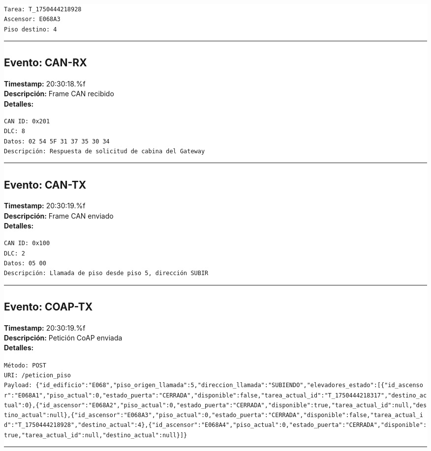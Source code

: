 ```
Tarea: T_1750444218928
Ascensor: E068A3
Piso destino: 4
```

---

## Evento: CAN-RX

**Timestamp:** 20:30:18.%f  
**Descripción:** Frame CAN recibido  
**Detalles:**

```
CAN ID: 0x201
DLC: 8
Datos: 02 54 5F 31 37 35 30 34 
Descripción: Respuesta de solicitud de cabina del Gateway
```

---

## Evento: CAN-TX

**Timestamp:** 20:30:19.%f  
**Descripción:** Frame CAN enviado  
**Detalles:**

```
CAN ID: 0x100
DLC: 2
Datos: 05 00 
Descripción: Llamada de piso desde piso 5, dirección SUBIR
```

---

## Evento: COAP-TX

**Timestamp:** 20:30:19.%f  
**Descripción:** Petición CoAP enviada  
**Detalles:**

```
Método: POST
URI: /peticion_piso
Payload: {"id_edificio":"E068","piso_origen_llamada":5,"direccion_llamada":"SUBIENDO","elevadores_estado":[{"id_ascensor":"E068A1","piso_actual":0,"estado_puerta":"CERRADA","disponible":false,"tarea_actual_id":"T_1750444218317","destino_actual":0},{"id_ascensor":"E068A2","piso_actual":0,"estado_puerta":"CERRADA","disponible":true,"tarea_actual_id":null,"destino_actual":null},{"id_ascensor":"E068A3","piso_actual":0,"estado_puerta":"CERRADA","disponible":false,"tarea_actual_id":"T_1750444218928","destino_actual":4},{"id_ascensor":"E068A4","piso_actual":0,"estado_puerta":"CERRADA","disponible":true,"tarea_actual_id":null,"destino_actual":null}]}
```

---